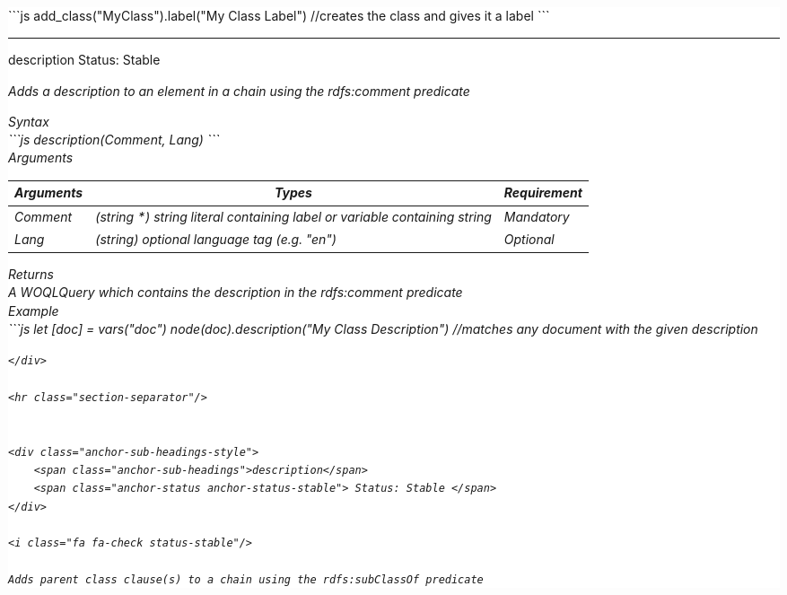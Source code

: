 <div class="code-example" markdown="1">
```js
add_class("MyClass").label("My Class Label")
//creates the class and gives it a label
```
</div>

<hr class="section-separator"/>


<div class="anchor-sub-headings-style">
    <span class="anchor-sub-headings">description</span>
    <span class="anchor-status anchor-status-stable"> Status: Stable </span>
</div>

<i class="fa fa-check status-stable"/>

Adds a description to an element in a chain using the rdfs:comment predicate

<div class="anchor-sub-parts">Syntax</div>
<div class="code-example" markdown="1">
```js
description(Comment, Lang)
```
</div>

<div class="anchor-sub-parts">Arguments</div>  

| Arguments                                         | Types                                                                | Requirement                |
|---------------------------------------------------|----------------------------------------------------------------------|----------------------------|
| <span class="param-type">Comment  </span>         | (string *) string literal containing label or variable containing string  | Mandatory
| <span class="param-type">Lang  </span>            | (string) optional language tag (e.g. "en")                                | Optional

<div class="anchor-sub-parts">Returns</div>
A WOQLQuery which contains the description in the rdfs:comment predicate

<div class="anchor-sub-parts">Example</div>

<div class="code-example" markdown="1">
```js
let [doc] = vars("doc")
node(doc).description("My Class Description")
//matches any document with the given description    

```
</div>

<hr class="section-separator"/>


<div class="anchor-sub-headings-style">
    <span class="anchor-sub-headings">description</span>
    <span class="anchor-status anchor-status-stable"> Status: Stable </span>
</div>

<i class="fa fa-check status-stable"/>

Adds parent class clause(s) to a chain using the rdfs:subClassOf predicate
